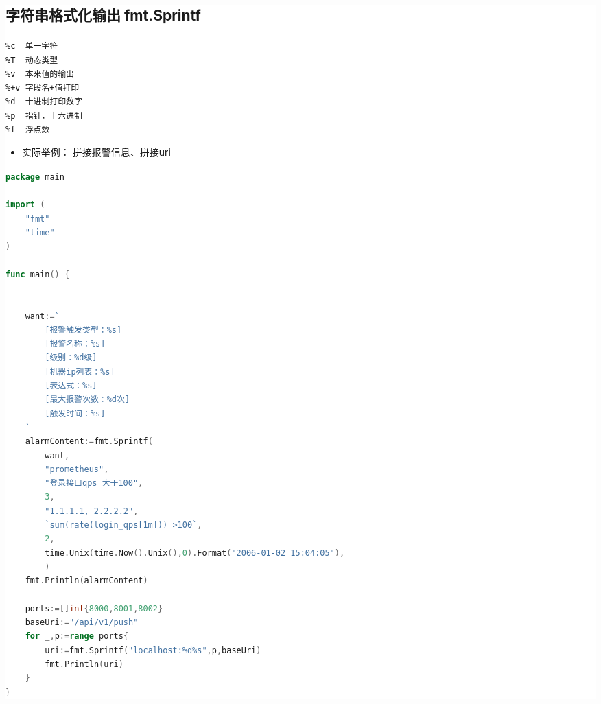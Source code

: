 
## 字符串格式化输出 fmt.Sprintf
```shell script
%c  单一字符
%T  动态类型
%v  本来值的输出
%+v 字段名+值打印
%d  十进制打印数字
%p  指针，十六进制
%f  浮点数
```
- 实际举例： 拼接报警信息、拼接uri
```go
package main

import (
	"fmt"
	"time"
)

func main() {


	want:=`
		[报警触发类型：%s]
		[报警名称：%s]
		[级别：%d级]	
		[机器ip列表：%s]	
		[表达式：%s]
		[最大报警次数：%d次]
		[触发时间：%s]
	`
	alarmContent:=fmt.Sprintf(
		want,
		"prometheus",
		"登录接口qps 大于100",
		3,
		"1.1.1.1, 2.2.2.2",
		`sum(rate(login_qps[1m])) >100`,
		2,
		time.Unix(time.Now().Unix(),0).Format("2006-01-02 15:04:05"),
		)
	fmt.Println(alarmContent)

	ports:=[]int{8000,8001,8002}
	baseUri:="/api/v1/push"
	for _,p:=range ports{
		uri:=fmt.Sprintf("localhost:%d%s",p,baseUri)
		fmt.Println(uri)
	}
}

```
